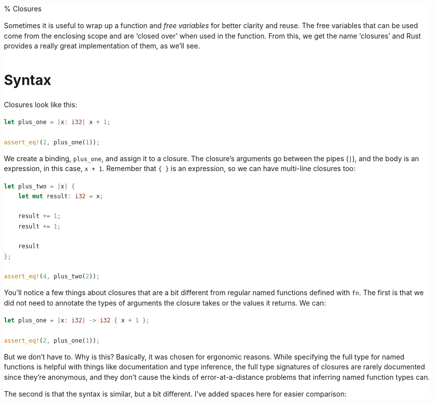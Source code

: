 % Closures

Sometimes it is useful to wrap up a function and _free variables_ for better
clarity and reuse. The free variables that can be used come from the
enclosing scope and are ‘closed over’ when used in the function. From this, we
get the name ‘closures’ and Rust provides a really great implementation of
them, as we’ll see.

# Syntax

Closures look like this:

```rust
let plus_one = |x: i32| x + 1;

assert_eq!(2, plus_one(1));
```

We create a binding, `plus_one`, and assign it to a closure. The closure’s
arguments go between the pipes (`|`), and the body is an expression, in this
case, `x + 1`. Remember that `{ }` is an expression, so we can have multi-line
closures too:

```rust
let plus_two = |x| {
    let mut result: i32 = x;

    result += 1;
    result += 1;

    result
};

assert_eq!(4, plus_two(2));
```

You’ll notice a few things about closures that are a bit different from regular
named functions defined with `fn`. The first is that we did not need to
annotate the types of arguments the closure takes or the values it returns. We
can:

```rust
let plus_one = |x: i32| -> i32 { x + 1 };

assert_eq!(2, plus_one(1));
```

But we don’t have to. Why is this? Basically, it was chosen for ergonomic
reasons. While specifying the full type for named functions is helpful with
things like documentation and type inference, the full type signatures of
closures are rarely documented since they’re anonymous, and they don’t cause
the kinds of error-at-a-distance problems that inferring named function types
can.

The second is that the syntax is similar, but a bit different. I’ve added
spaces here for easier comparison:
